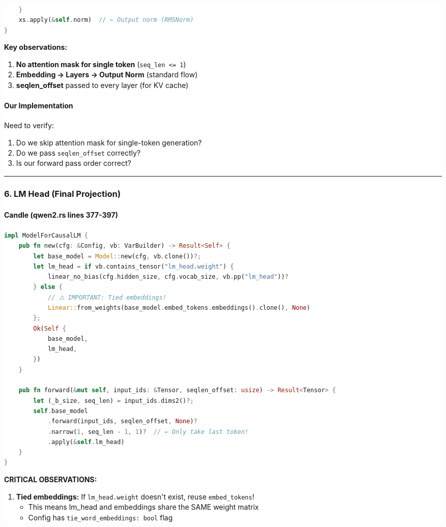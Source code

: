 ```rust
    }
    xs.apply(&self.norm)  // ← Output norm (RMSNorm)
}
```

**Key observations:**
1. **No attention mask for single token** (`seq_len <= 1`)
2. **Embedding → Layers → Output Norm** (standard flow)
3. **seqlen_offset** passed to every layer (for KV cache)

#### Our Implementation
Need to verify:
1. Do we skip attention mask for single-token generation?
2. Do we pass `seqlen_offset` correctly?
3. Is our forward pass order correct?

---

### 6. LM Head (Final Projection)

#### Candle (qwen2.rs lines 377-397)
```rust
impl ModelForCausalLM {
    pub fn new(cfg: &Config, vb: VarBuilder) -> Result<Self> {
        let base_model = Model::new(cfg, vb.clone())?;
        let lm_head = if vb.contains_tensor("lm_head.weight") {
            linear_no_bias(cfg.hidden_size, cfg.vocab_size, vb.pp("lm_head"))?
        } else {
            // ⚠️ IMPORTANT: Tied embeddings!
            Linear::from_weights(base_model.embed_tokens.embeddings().clone(), None)
        };
        Ok(Self {
            base_model,
            lm_head,
        })
    }

    pub fn forward(&mut self, input_ids: &Tensor, seqlen_offset: usize) -> Result<Tensor> {
        let (_b_size, seq_len) = input_ids.dims2()?;
        self.base_model
            .forward(input_ids, seqlen_offset, None)?
            .narrow(1, seq_len - 1, 1)?  // ← Only take last token!
            .apply(&self.lm_head)
    }
}
```

**CRITICAL OBSERVATIONS:**

1. **Tied embeddings:** If `lm_head.weight` doesn't exist, reuse `embed_tokens`!
   - This means lm_head and embeddings share the SAME weight matrix
   - Config has `tie_word_embeddings: bool` flag
